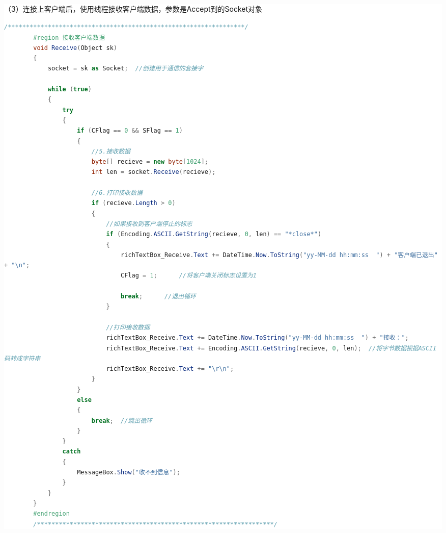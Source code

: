 
（3）连接上客户端后，使用线程接收客户端数据，参数是Accept到的Socket对象

```csharp
/*****************************************************************/
        #region 接收客户端数据
        void Receive(Object sk)
        {
            socket = sk as Socket;  //创建用于通信的套接字

            while (true)
            {
                try
                {
                    if (CFlag == 0 && SFlag == 1)
                    {
                        //5.接收数据
                        byte[] recieve = new byte[1024];
                        int len = socket.Receive(recieve);

                        //6.打印接收数据
                        if (recieve.Length > 0)
                        {
                            //如果接收到客户端停止的标志
                            if (Encoding.ASCII.GetString(recieve, 0, len) == "*close*")
                            {
                                richTextBox_Receive.Text += DateTime.Now.ToString("yy-MM-dd hh:mm:ss  ") + "客户端已退出" + "\n";
                                CFlag = 1;      //将客户端关闭标志设置为1

                                break;      //退出循环
                            }

                            //打印接收数据
                            richTextBox_Receive.Text += DateTime.Now.ToString("yy-MM-dd hh:mm:ss  ") + "接收：";
                            richTextBox_Receive.Text += Encoding.ASCII.GetString(recieve, 0, len);  //将字节数据根据ASCII码转成字符串
                            richTextBox_Receive.Text += "\r\n";
                        }
                    }
                    else
                    {
                        break;  //跳出循环
                    } 
                }
                catch
                {
                    MessageBox.Show("收不到信息");
                }  
            }  
        }
        #endregion
        /*****************************************************************/
```
